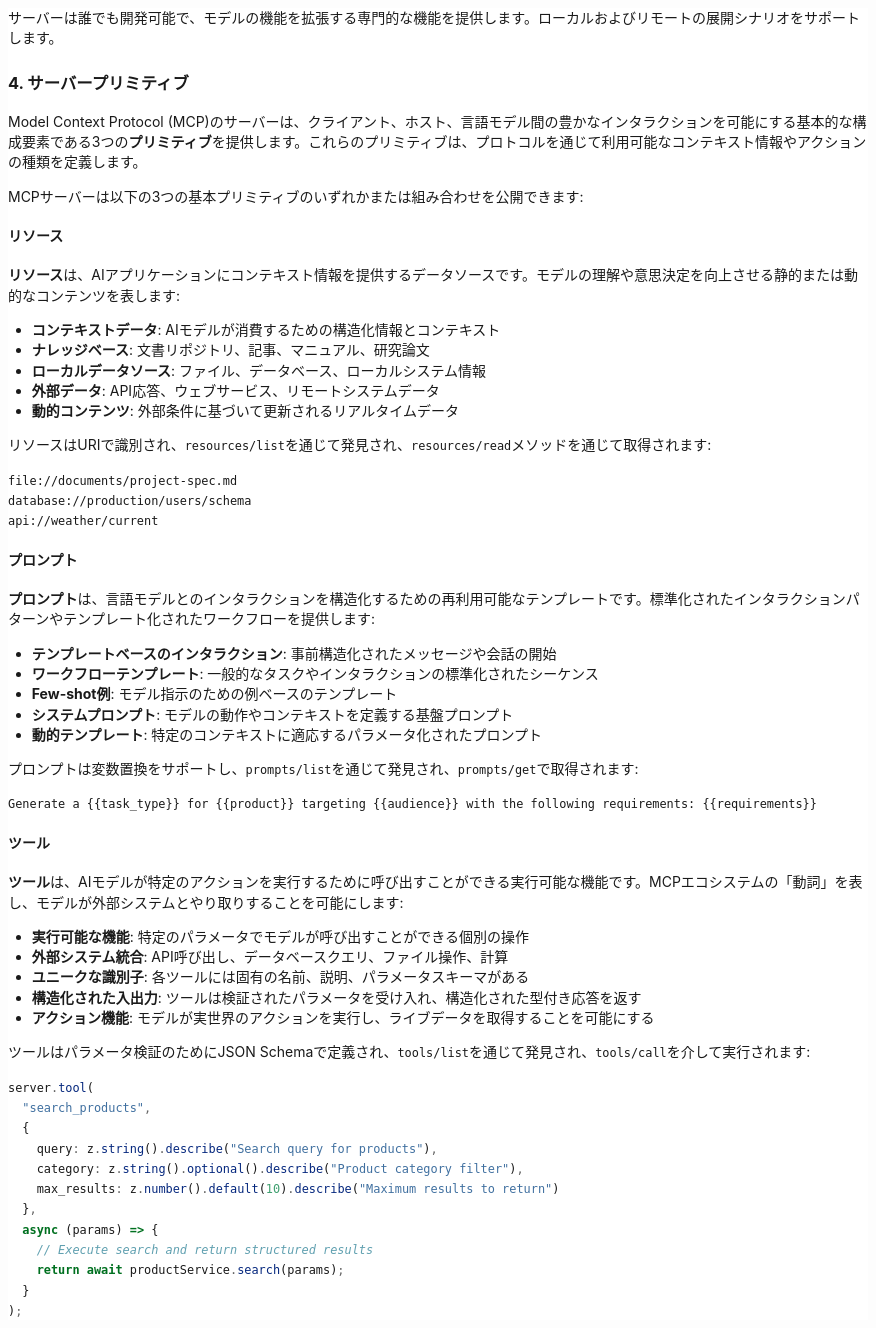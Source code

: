 サーバーは誰でも開発可能で、モデルの機能を拡張する専門的な機能を提供します。ローカルおよびリモートの展開シナリオをサポートします。

### 4. サーバープリミティブ

Model Context Protocol (MCP)のサーバーは、クライアント、ホスト、言語モデル間の豊かなインタラクションを可能にする基本的な構成要素である3つの**プリミティブ**を提供します。これらのプリミティブは、プロトコルを通じて利用可能なコンテキスト情報やアクションの種類を定義します。

MCPサーバーは以下の3つの基本プリミティブのいずれかまたは組み合わせを公開できます:

#### リソース

**リソース**は、AIアプリケーションにコンテキスト情報を提供するデータソースです。モデルの理解や意思決定を向上させる静的または動的なコンテンツを表します:

- **コンテキストデータ**: AIモデルが消費するための構造化情報とコンテキスト
- **ナレッジベース**: 文書リポジトリ、記事、マニュアル、研究論文
- **ローカルデータソース**: ファイル、データベース、ローカルシステム情報  
- **外部データ**: API応答、ウェブサービス、リモートシステムデータ
- **動的コンテンツ**: 外部条件に基づいて更新されるリアルタイムデータ

リソースはURIで識別され、`resources/list`を通じて発見され、`resources/read`メソッドを通じて取得されます:

```text
file://documents/project-spec.md
database://production/users/schema
api://weather/current
```

#### プロンプト

**プロンプト**は、言語モデルとのインタラクションを構造化するための再利用可能なテンプレートです。標準化されたインタラクションパターンやテンプレート化されたワークフローを提供します:

- **テンプレートベースのインタラクション**: 事前構造化されたメッセージや会話の開始
- **ワークフローテンプレート**: 一般的なタスクやインタラクションの標準化されたシーケンス
- **Few-shot例**: モデル指示のための例ベースのテンプレート
- **システムプロンプト**: モデルの動作やコンテキストを定義する基盤プロンプト
- **動的テンプレート**: 特定のコンテキストに適応するパラメータ化されたプロンプト

プロンプトは変数置換をサポートし、`prompts/list`を通じて発見され、`prompts/get`で取得されます:

```markdown
Generate a {{task_type}} for {{product}} targeting {{audience}} with the following requirements: {{requirements}}
```

#### ツール

**ツール**は、AIモデルが特定のアクションを実行するために呼び出すことができる実行可能な機能です。MCPエコシステムの「動詞」を表し、モデルが外部システムとやり取りすることを可能にします:

- **実行可能な機能**: 特定のパラメータでモデルが呼び出すことができる個別の操作
- **外部システム統合**: API呼び出し、データベースクエリ、ファイル操作、計算
- **ユニークな識別子**: 各ツールには固有の名前、説明、パラメータスキーマがある
- **構造化された入出力**: ツールは検証されたパラメータを受け入れ、構造化された型付き応答を返す
- **アクション機能**: モデルが実世界のアクションを実行し、ライブデータを取得することを可能にする

ツールはパラメータ検証のためにJSON Schemaで定義され、`tools/list`を通じて発見され、`tools/call`を介して実行されます:

```typescript
server.tool(
  "search_products", 
  {
    query: z.string().describe("Search query for products"),
    category: z.string().optional().describe("Product category filter"),
    max_results: z.number().default(10).describe("Maximum results to return")
  }, 
  async (params) => {
    // Execute search and return structured results
    return await productService.search(params);
  }
);
```
